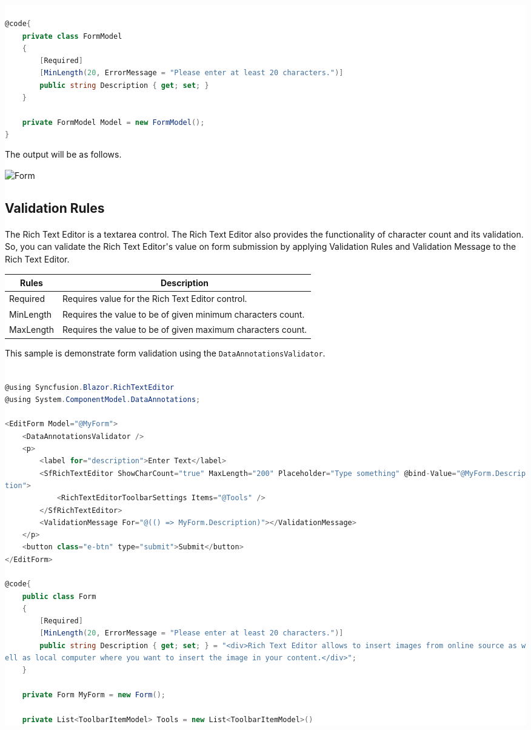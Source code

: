 ```csharp

@code{
    private class FormModel
    {
        [Required]
        [MinLength(20, ErrorMessage = "Please enter at least 20 characters.")]
        public string Description { get; set; }
    }

    private FormModel Model = new FormModel();
}

```

The output will be as follows.

![Form](./images/default-validation.png)

## Validation Rules

The Rich Text Editor is a textarea control. The Rich Text Editor also provides the functionality of character count and its validation. So, you can validate the Rich Text Editor's value on form submission by applying Validation Rules and Validation Message to the Rich Text Editor.

| Rules | Description |
|----------------|---------|
| Required | Requires value for the Rich Text Editor control.|
| MinLength | Requires the value to be of given minimum characters count.|
| MaxLength | Requires the value to be of given maximum characters count.|

This sample is demonstrate form validation using the `DataAnnotationsValidator`.

```csharp

@using Syncfusion.Blazor.RichTextEditor
@using System.ComponentModel.DataAnnotations;

<EditForm Model="@MyForm">
    <DataAnnotationsValidator />
    <p>
        <label for="description">Enter Text</label>
        <SfRichTextEditor ShowCharCount="true" MaxLength="200" Placeholder="Type something" @bind-Value="@MyForm.Description">
            <RichTextEditorToolbarSettings Items="@Tools" />
        </SfRichTextEditor>
        <ValidationMessage For="@(() => MyForm.Description)"></ValidationMessage>
    </p>
    <button class="e-btn" type="submit">Submit</button>
</EditForm>

@code{
    public class Form
    {
        [Required]
        [MinLength(20, ErrorMessage = "Please enter at least 20 characters.")]
        public string Description { get; set; } = "<div>Rich Text Editor allows to insert images from online source as well as local computer where you want to insert the image in your content.</div>";
    }

    private Form MyForm = new Form();

    private List<ToolbarItemModel> Tools = new List<ToolbarItemModel>()
```